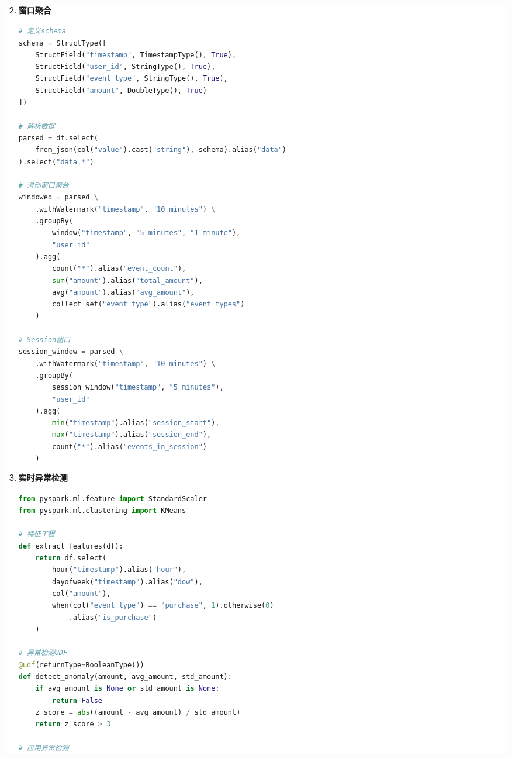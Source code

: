 2. **窗口聚合**
   ```python
   # 定义schema
   schema = StructType([
       StructField("timestamp", TimestampType(), True),
       StructField("user_id", StringType(), True),
       StructField("event_type", StringType(), True),
       StructField("amount", DoubleType(), True)
   ])
   
   # 解析数据
   parsed = df.select(
       from_json(col("value").cast("string"), schema).alias("data")
   ).select("data.*")
   
   # 滑动窗口聚合
   windowed = parsed \
       .withWatermark("timestamp", "10 minutes") \
       .groupBy(
           window("timestamp", "5 minutes", "1 minute"),
           "user_id"
       ).agg(
           count("*").alias("event_count"),
           sum("amount").alias("total_amount"),
           avg("amount").alias("avg_amount"),
           collect_set("event_type").alias("event_types")
       )
   
   # Session窗口
   session_window = parsed \
       .withWatermark("timestamp", "10 minutes") \
       .groupBy(
           session_window("timestamp", "5 minutes"),
           "user_id"
       ).agg(
           min("timestamp").alias("session_start"),
           max("timestamp").alias("session_end"),
           count("*").alias("events_in_session")
       )
   ```

3. **实时异常检测**
   ```python
   from pyspark.ml.feature import StandardScaler
   from pyspark.ml.clustering import KMeans
   
   # 特征工程
   def extract_features(df):
       return df.select(
           hour("timestamp").alias("hour"),
           dayofweek("timestamp").alias("dow"),
           col("amount"),
           when(col("event_type") == "purchase", 1).otherwise(0)
               .alias("is_purchase")
       )
   
   # 异常检测UDF
   @udf(returnType=BooleanType())
   def detect_anomaly(amount, avg_amount, std_amount):
       if avg_amount is None or std_amount is None:
           return False
       z_score = abs((amount - avg_amount) / std_amount)
       return z_score > 3
   
   # 应用异常检测
   ```